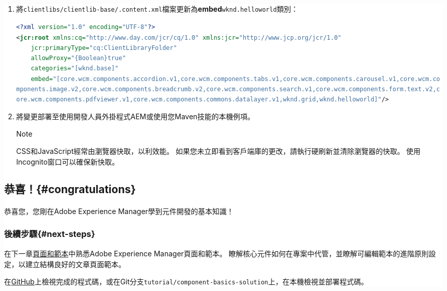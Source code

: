 1. 將`clientlibs/clientlib-base/.content.xml`檔案更新為&#x200B;**embed**`wknd.helloworld`類別：

   ```xml
   <?xml version="1.0" encoding="UTF-8"?>
   <jcr:root xmlns:cq="http://www.day.com/jcr/cq/1.0" xmlns:jcr="http://www.jcp.org/jcr/1.0"
       jcr:primaryType="cq:ClientLibraryFolder"
       allowProxy="{Boolean}true"
       categories="[wknd.base]"
       embed="[core.wcm.components.accordion.v1,core.wcm.components.tabs.v1,core.wcm.components.carousel.v1,core.wcm.components.image.v2,core.wcm.components.breadcrumb.v2,core.wcm.components.search.v1,core.wcm.components.form.text.v2,core.wcm.components.pdfviewer.v1,core.wcm.components.commons.datalayer.v1,wknd.grid,wknd.helloworld]"/>
   ```

1. 將變更部署至使用開發人員外掛程式AEM或使用您Maven技能的本機例項。

   >[!NOTE]
   >
   > CSS和JavaScript經常由瀏覽器快取，以利效能。 如果您未立即看到客戶端庫的更改，請執行硬刷新並清除瀏覽器的快取。 使用Incognito窗口可以確保新快取。

## 恭喜！{#congratulations}

恭喜您，您剛在Adobe Experience Manager學到元件開發的基本知識！

### 後續步驟{#next-steps}

在下一章[頁面和範本](pages-templates.md)中熟悉Adobe Experience Manager頁面和範本。 瞭解核心元件如何在專案中代管，並瞭解可編輯範本的進階原則設定，以建立結構良好的文章頁面範本。

在[GitHub](https://github.com/adobe/aem-guides-wknd)上檢視完成的程式碼，或在Git分支`tutorial/component-basics-solution`上，在本機檢視並部署程式碼。

